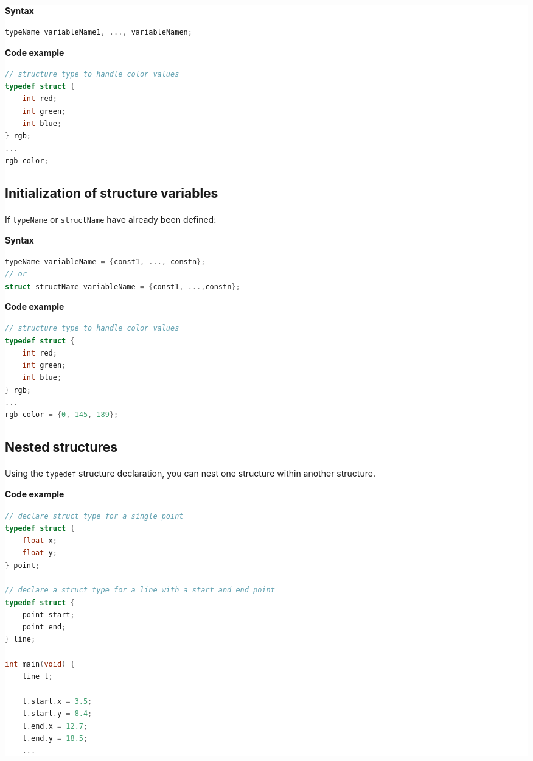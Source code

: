 **Syntax**
```c
typeName variableName1, ..., variableNamen;
```

**Code example**
```c
// structure type to handle color values
typedef struct {
    int red;
    int green;
    int blue;
} rgb;
...
rgb color;
```

## Initialization of structure variables

If `typeName` or `structName` have already been defined:

**Syntax**
```c
typeName variableName = {const1, ..., constn};
// or
struct structName variableName = {const1, ...,constn};
```

**Code example**
```c
// structure type to handle color values
typedef struct {
    int red;
    int green;
    int blue;
} rgb;
...
rgb color = {0, 145, 189};
```

## Nested structures

Using the `typedef` structure declaration, you can nest one structure within another structure.


**Code example**
```c
// declare struct type for a single point
typedef struct {
    float x;
    float y;
} point;

// declare a struct type for a line with a start and end point
typedef struct {
    point start;
    point end;
} line;

int main(void) {
    line l;

    l.start.x = 3.5;
    l.start.y = 8.4;
    l.end.x = 12.7;
    l.end.y = 18.5;
    ...
```